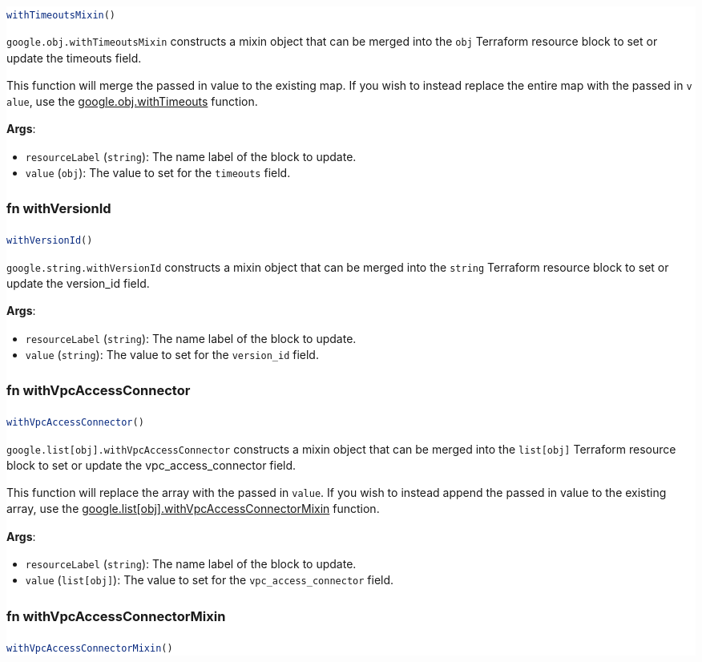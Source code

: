 ```ts
withTimeoutsMixin()
```

`google.obj.withTimeoutsMixin` constructs a mixin object that can be merged into the `obj`
Terraform resource block to set or update the timeouts field.

This function will merge the passed in value to the existing map. If you wish
to instead replace the entire map with the passed in `value`, use the [google.obj.withTimeouts](TODO)
function.


**Args**:
  - `resourceLabel` (`string`): The name label of the block to update.
  - `value` (`obj`): The value to set for the `timeouts` field.


### fn withVersionId

```ts
withVersionId()
```

`google.string.withVersionId` constructs a mixin object that can be merged into the `string`
Terraform resource block to set or update the version_id field.



**Args**:
  - `resourceLabel` (`string`): The name label of the block to update.
  - `value` (`string`): The value to set for the `version_id` field.


### fn withVpcAccessConnector

```ts
withVpcAccessConnector()
```

`google.list[obj].withVpcAccessConnector` constructs a mixin object that can be merged into the `list[obj]`
Terraform resource block to set or update the vpc_access_connector field.

This function will replace the array with the passed in `value`. If you wish to instead append the
passed in value to the existing array, use the [google.list[obj].withVpcAccessConnectorMixin](TODO) function.


**Args**:
  - `resourceLabel` (`string`): The name label of the block to update.
  - `value` (`list[obj]`): The value to set for the `vpc_access_connector` field.


### fn withVpcAccessConnectorMixin

```ts
withVpcAccessConnectorMixin()
```
